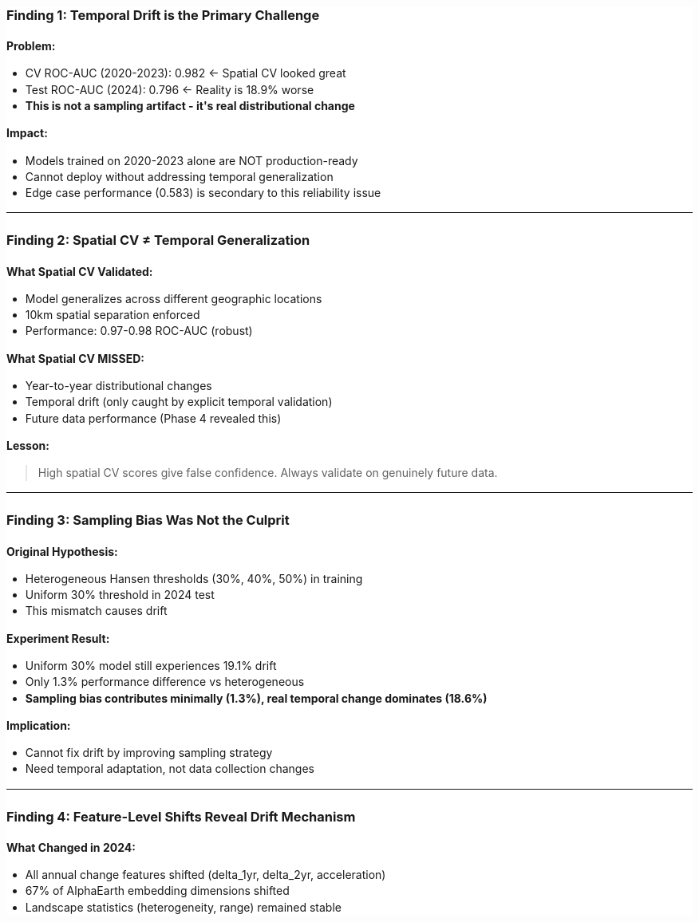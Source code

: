### Finding 1: Temporal Drift is the Primary Challenge

**Problem:**
- CV ROC-AUC (2020-2023): 0.982 ← Spatial CV looked great
- Test ROC-AUC (2024): 0.796 ← Reality is 18.9% worse
- **This is not a sampling artifact - it's real distributional change**

**Impact:**
- Models trained on 2020-2023 alone are NOT production-ready
- Cannot deploy without addressing temporal generalization
- Edge case performance (0.583) is secondary to this reliability issue

---

### Finding 2: Spatial CV ≠ Temporal Generalization

**What Spatial CV Validated:**
- Model generalizes across different geographic locations
- 10km spatial separation enforced
- Performance: 0.97-0.98 ROC-AUC (robust)

**What Spatial CV MISSED:**
- Year-to-year distributional changes
- Temporal drift (only caught by explicit temporal validation)
- Future data performance (Phase 4 revealed this)

**Lesson:**
> High spatial CV scores give false confidence. Always validate on genuinely future data.

---

### Finding 3: Sampling Bias Was Not the Culprit

**Original Hypothesis:**
- Heterogeneous Hansen thresholds (30%, 40%, 50%) in training
- Uniform 30% threshold in 2024 test
- This mismatch causes drift

**Experiment Result:**
- Uniform 30% model still experiences 19.1% drift
- Only 1.3% performance difference vs heterogeneous
- **Sampling bias contributes minimally (1.3%), real temporal change dominates (18.6%)**

**Implication:**
- Cannot fix drift by improving sampling strategy
- Need temporal adaptation, not data collection changes

---

### Finding 4: Feature-Level Shifts Reveal Drift Mechanism

**What Changed in 2024:**
- All annual change features shifted (delta_1yr, delta_2yr, acceleration)
- 67% of AlphaEarth embedding dimensions shifted
- Landscape statistics (heterogeneity, range) remained stable
